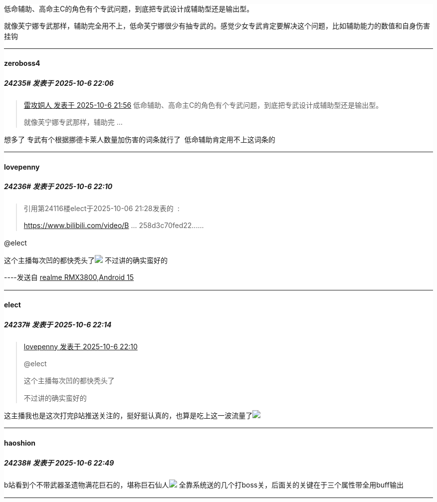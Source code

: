 低命辅助、高命主C的角色有个专武问题，到底把专武设计成辅助型还是输出型。

就像芙宁娜专武那样，辅助完全用不上，低命芙宁娜很少有抽专武的。感觉少女专武肯定要解决这个问题，比如辅助能力的数值和自身伤害挂钩

*****

####  zeroboss4  
##### 24235#       发表于 2025-10-6 22:06

<blockquote><a href="httphttps://stage1st.com/2b/forum.php?mod=redirect&amp;goto=findpost&amp;pid=68534678&amp;ptid=2194776" target="_blank">雷攻姛人 发表于 2025-10-6 21:56</a>
低命辅助、高命主C的角色有个专武问题，到底把专武设计成辅助型还是输出型。

就像芙宁娜专武那样，辅助完 ...</blockquote>
想多了 专武有个根据挪德卡莱人数量加伤害的词条就行了  低命辅助肯定用不上这词条的

*****

####  lovepenny  
##### 24236#       发表于 2025-10-6 22:10

<blockquote>引用第24116楼elect于2025-10-06 21:28发表的  :

https://www.bilibili.com/video/B ... 258d3c70fed22......</blockquote>
@elect

这个主播每次凹的都快秃头了<img src="https://static.stage1st.com/image/smiley/face2017/066.png" referrerpolicy="no-referrer">
不过讲的确实蛮好的

----发送自 [realme RMX3800,Android 15](http://stage1.5j4m.com/?1.47)

*****

####  elect  
##### 24237#       发表于 2025-10-6 22:14

<blockquote><a href="httphttps://stage1st.com/2b/forum.php?mod=redirect&amp;goto=findpost&amp;pid=68534724&amp;ptid=2194776" target="_blank">lovepenny 发表于 2025-10-6 22:10</a>

@elect

这个主播每次凹的都快秃头了

不过讲的确实蛮好的</blockquote>
这主播我也是这次打完β站推送关注的，挺好挺认真的，也算是吃上这一波流量了<img src="https://static.stage1st.com/image/smiley/face2017/041.png" referrerpolicy="no-referrer">

*****

####  haoshion  
##### 24238#       发表于 2025-10-6 22:49

b站看到个不带武器圣遗物满花巨石的，堪称巨石仙人<img src="https://static.stage1st.com/image/smiley/face2017/066.png" referrerpolicy="no-referrer">
全靠系统送的几个打boss关，后面关的关键在于三个属性带全用buff输出

*****
